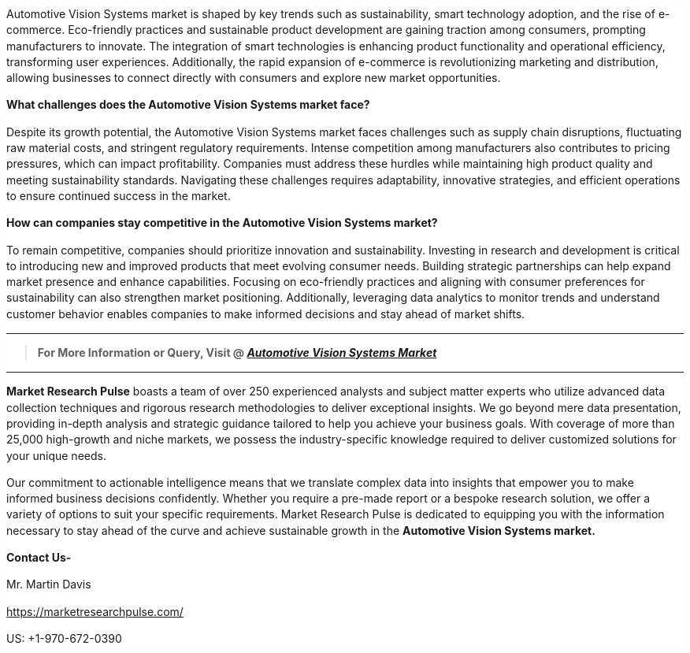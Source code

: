 Automotive Vision Systems market is shaped by key trends such as sustainability, smart technology adoption, and the rise of e-commerce. Eco-friendly practices and sustainable product development are gaining traction among consumers, prompting manufacturers to innovate. The integration of smart technologies is enhancing product functionality and operational efficiency, transforming user experiences. Additionally, the rapid expansion of e-commerce is revolutionizing marketing and distribution, allowing businesses to connect directly with consumers and explore new market opportunities.</p><p><strong>What challenges does the Automotive Vision Systems market face?</strong></p><p>Despite its growth potential, the Automotive Vision Systems market faces challenges such as supply chain disruptions, fluctuating raw material costs, and stringent regulatory requirements. Intense competition among manufacturers also contributes to pricing pressures, which can impact profitability. Companies must address these hurdles while maintaining high product quality and meeting sustainability standards. Navigating these challenges requires adaptability, innovative strategies, and efficient operations to ensure continued success in the market.</p><p><strong>How can companies stay competitive in the Automotive Vision Systems market?</strong></p><p>To remain competitive, companies should prioritize innovation and sustainability. Investing in research and development is critical to introducing new and improved products that meet evolving consumer needs. Building strategic partnerships can help expand market presence and enhance capabilities. Focusing on eco-friendly practices and aligning with consumer preferences for sustainability can also strengthen market positioning. Additionally, leveraging data analytics to monitor trends and understand customer behavior enables companies to make informed decisions and stay ahead of market shifts.</p><hr /><blockquote><p><strong>For More Information or Query, Visit @&nbsp;<em><a href="https://marketresearchpulse.com/report/110233/automotive-vision-systems-market?utm_source=Linkedin&utm_medium=020">Automotive Vision Systems Market</a></em></strong></p></blockquote><hr /><p><strong>Market Research Pulse</strong> boasts a team of over 250 experienced analysts and subject matter experts who utilize advanced data collection techniques and rigorous research methodologies to deliver exceptional insights. We go beyond mere data presentation, providing in-depth analysis and strategic guidance tailored to help you achieve your business goals. With coverage of more than 25,000 high-growth and niche markets, we possess the industry-specific knowledge required to deliver customized solutions for your unique needs.</p><p>Our commitment to actionable intelligence means that we translate complex data into insights that empower you to make informed business decisions confidently. Whether you require a pre-made report or a bespoke research solution, we offer a variety of options to suit your specific requirements. Market Research Pulse is dedicated to equipping you with the information necessary to stay ahead of the curve and achieve sustainable growth in the <strong>Automotive Vision Systems market.</strong></p><p><strong>Contact Us-</strong></p><p>Mr. Martin Davis</p><p>https://marketresearchpulse.com/</p><p>US: +1-970-672-0390</p>